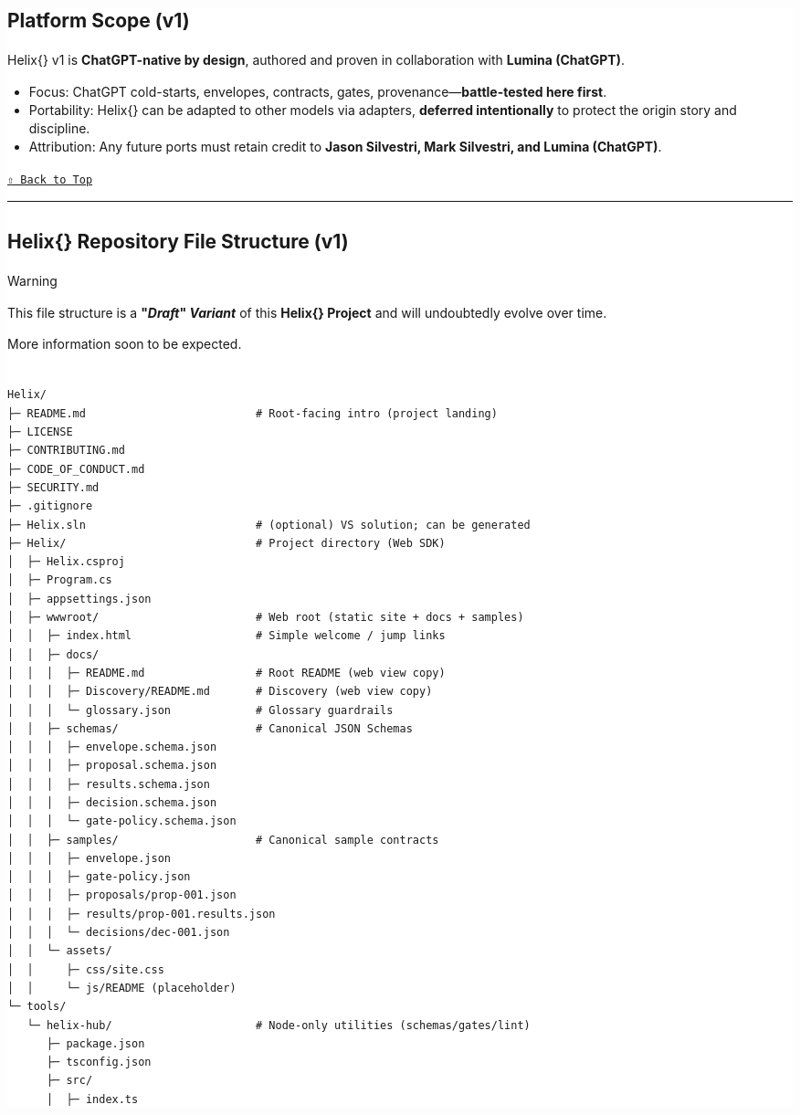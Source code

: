 
## Platform Scope (v1)

Helix\{\} v1 is **ChatGPT-native by design**, authored and proven in collaboration with **Lumina (ChatGPT)**.  
- Focus: ChatGPT cold-starts, envelopes, contracts, gates, provenance—**battle-tested here first**.  
- Portability: Helix\{\} can be adapted to other models via adapters, **deferred intentionally** to protect the origin story and discipline.  
- Attribution: Any future ports must retain credit to **Jason Silvestri, Mark Silvestri, and Lumina (ChatGPT)**.


[`⇧ Back to Top`](#table-of-contents)  

---

## Helix\{\} Repository File Structure (v1)

> [!WARNING]
> This file structure is a **"_Draft_" _Variant_** of this **Helix\{\} Project** and will undoubtedly evolve over time. 
>
> More information soon to be expected.

```

Helix/
├─ README.md                          # Root-facing intro (project landing)
├─ LICENSE
├─ CONTRIBUTING.md
├─ CODE_OF_CONDUCT.md
├─ SECURITY.md
├─ .gitignore
├─ Helix.sln                          # (optional) VS solution; can be generated
├─ Helix/                             # Project directory (Web SDK)
│  ├─ Helix.csproj
│  ├─ Program.cs
│  ├─ appsettings.json
│  ├─ wwwroot/                        # Web root (static site + docs + samples)
│  │  ├─ index.html                   # Simple welcome / jump links
│  │  ├─ docs/
│  │  │  ├─ README.md                 # Root README (web view copy)
│  │  │  ├─ Discovery/README.md       # Discovery (web view copy)
│  │  │  └─ glossary.json             # Glossary guardrails
│  │  ├─ schemas/                     # Canonical JSON Schemas
│  │  │  ├─ envelope.schema.json
│  │  │  ├─ proposal.schema.json
│  │  │  ├─ results.schema.json
│  │  │  ├─ decision.schema.json
│  │  │  └─ gate-policy.schema.json
│  │  ├─ samples/                     # Canonical sample contracts
│  │  │  ├─ envelope.json
│  │  │  ├─ gate-policy.json
│  │  │  ├─ proposals/prop-001.json
│  │  │  ├─ results/prop-001.results.json
│  │  │  └─ decisions/dec-001.json
│  │  └─ assets/
│  │     ├─ css/site.css
│  │     └─ js/README (placeholder)
└─ tools/
   └─ helix-hub/                      # Node-only utilities (schemas/gates/lint)
      ├─ package.json
      ├─ tsconfig.json
      ├─ src/
      │  ├─ index.ts
```

[1]: https://github.com/JasonSilvestri/Helix "HELIX REPOSITORY ..."
[2]: https://www.sciencedirect.com/science/article/abs/pii/B9780080926025500184?utm_source=chatgpt.com "DUAL DESIGN PARTNERS IN AN INCREMENTAL ..."